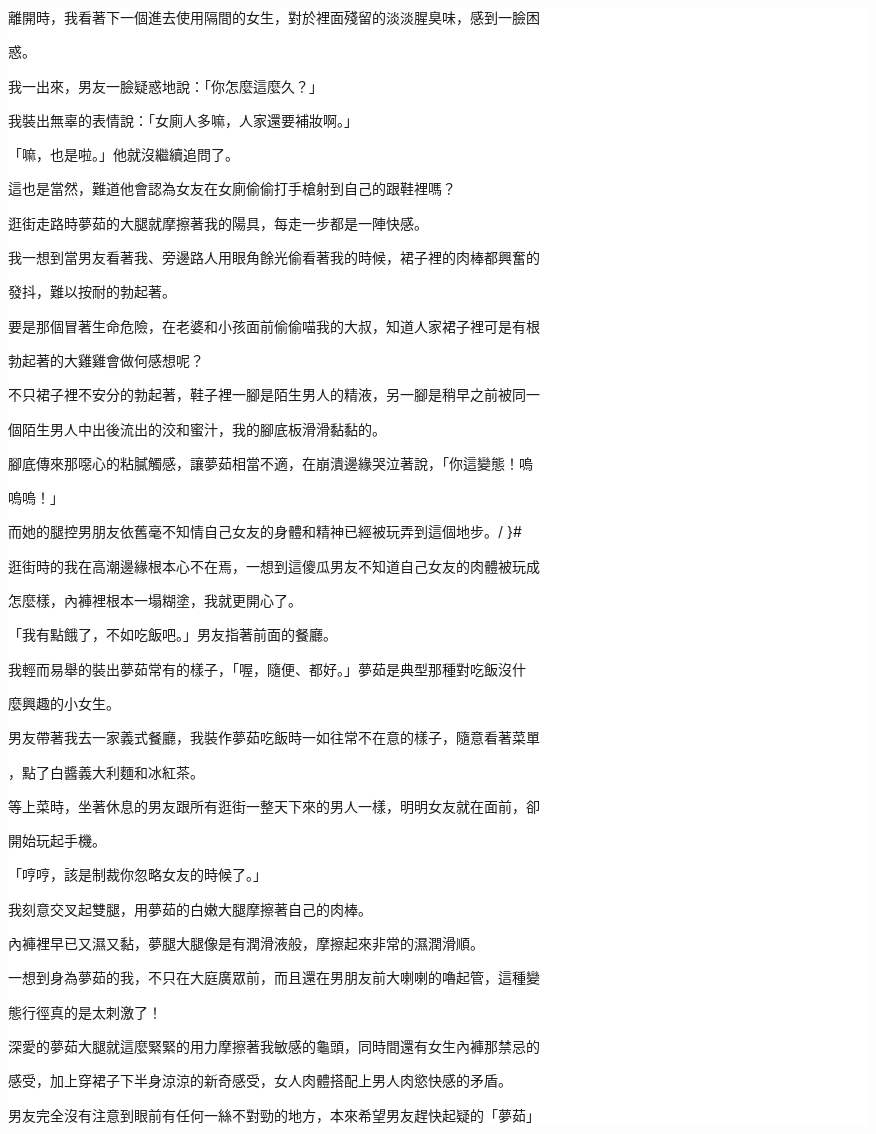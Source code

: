離開時，我看著下一個進去使用隔間的女生，對於裡面殘留的淡淡腥臭味，感到一臉困

惑。

我一出來，男友一臉疑惑地說：「你怎麼這麼久？」

我裝出無辜的表情說：「女廁人多嘛，人家還要補妝啊。」

「嘛，也是啦。」他就沒繼續追問了。

這也是當然，難道他會認為女友在女廁偷偷打手槍射到自己的跟鞋裡嗎？

逛街走路時夢茹的大腿就摩擦著我的陽具，每走一步都是一陣快感。

我一想到當男友看著我、旁邊路人用眼角餘光偷看著我的時候，裙子裡的肉棒都興奮的

發抖，難以按耐的勃起著。

要是那個冒著生命危險，在老婆和小孩面前偷偷喵我的大叔，知道人家裙子裡可是有根

勃起著的大雞雞會做何感想呢？

不只裙子裡不安分的勃起著，鞋子裡一腳是陌生男人的精液，另一腳是稍早之前被同一

個陌生男人中出後流出的洨和蜜汁，我的腳底板滑滑黏黏的。

腳底傳來那噁心的粘膩觸感，讓夢茹相當不適，在崩潰邊緣哭泣著說，「你這變態！嗚

嗚嗚！」

而她的腿控男朋友依舊毫不知情自己女友的身體和精神已經被玩弄到這個地步。/ }#

逛街時的我在高潮邊緣根本心不在焉，一想到這傻瓜男友不知道自己女友的肉體被玩成

怎麼樣，內褲裡根本一塌糊塗，我就更開心了。

「我有點餓了，不如吃飯吧。」男友指著前面的餐廳。

我輕而易舉的裝出夢茹常有的樣子，「喔，隨便、都好。」夢茹是典型那種對吃飯沒什

麼興趣的小女生。

男友帶著我去一家義式餐廳，我裝作夢茹吃飯時一如往常不在意的樣子，隨意看著菜單

，點了白醬義大利麵和冰紅茶。

等上菜時，坐著休息的男友跟所有逛街一整天下來的男人一樣，明明女友就在面前，卻

開始玩起手機。

「哼哼，該是制裁你忽略女友的時候了。」

我刻意交叉起雙腿，用夢茹的白嫩大腿摩擦著自己的肉棒。

內褲裡早已又濕又黏，夢腿大腿像是有潤滑液般，摩擦起來非常的濕潤滑順。

一想到身為夢茹的我，不只在大庭廣眾前，而且還在男朋友前大喇喇的嚕起管，這種變

態行徑真的是太刺激了！

深愛的夢茹大腿就這麼緊緊的用力摩擦著我敏感的龜頭，同時間還有女生內褲那禁忌的

感受，加上穿裙子下半身涼涼的新奇感受，女人肉體搭配上男人肉慾快感的矛盾。

男友完全沒有注意到眼前有任何一絲不對勁的地方，本來希望男友趕快起疑的「夢茹」
